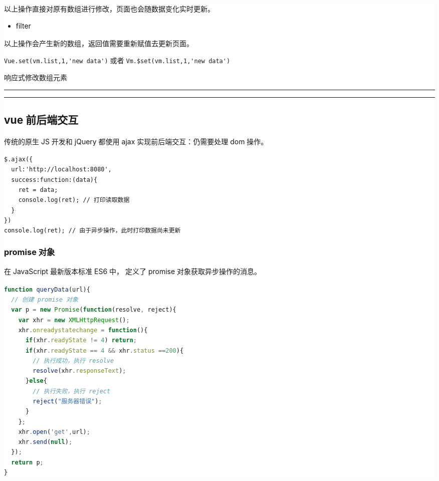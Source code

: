 以上操作直接对原有数组进行修改，页面也会随数据变化实时更新。

- filter

以上操作会产生新的数组，返回值需要重新赋值去更新页面。

`Vue.set(vm.list,1,'new data')` 或者 `Vm.$set(vm.list,1,'new data')` 

响应式修改数组元素

---


---

## vue 前后端交互

传统的原生 JS 开发和 jQuery 都使用 ajax 实现前后端交互：仍需要处理 dom 操作。

```
$.ajax({
  url:'http://localhost:8080',
  success:function:(data){
    ret = data;
    console.log(ret); // 打印读取数据
  }
})
console.log(ret); // 由于异步操作，此时打印数据尚未更新
```

### promise 对象

在 JavaScript 最新版本标准 ES6 中， 定义了 promise 对象获取异步操作的消息。

```js
function queryData(url){
  // 创建 promise 对象
  var p = new Promise(function(resolve, reject){
    var xhr = new XMLHttpRequest();
    xhr.onreadystatechange = function(){
      if(xhr.readyState != 4) return;
      if(xhr.readyState == 4 && xhr.status ==200){
        // 执行成功，执行 resolve
        resolve(xhr.responseText);
      }else{
        // 执行失败，执行 reject
        reject("服务器错误");
      }
    };
    xhr.open('get',url);
    xhr.send(null);
  });
  return p;
}
```
